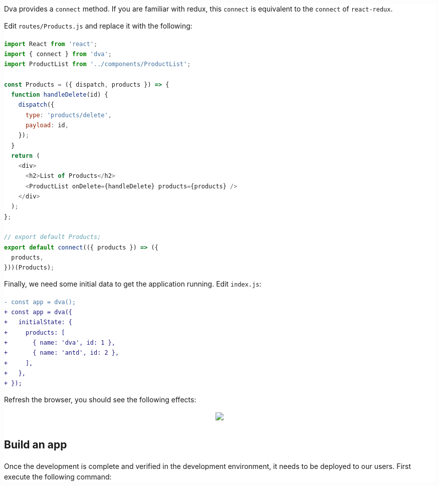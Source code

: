 Dva provides a `connect` method. If you are familiar with redux, this `connect` is equivalent to the `connect` of `react-redux`.

Edit `routes/Products.js` and replace it with the following:

```javascript
import React from 'react';
import { connect } from 'dva';
import ProductList from '../components/ProductList';

const Products = ({ dispatch, products }) => {
  function handleDelete(id) {
    dispatch({
      type: 'products/delete',
      payload: id,
    });
  }
  return (
    <div>
      <h2>List of Products</h2>
      <ProductList onDelete={handleDelete} products={products} />
    </div>
  );
};

// export default Products;
export default connect(({ products }) => ({
  products,
}))(Products);
```

Finally, we need some initial data to get the application running. Edit `index.js`:

```diff
- const app = dva();
+ const app = dva({
+   initialState: {
+     products: [
+       { name: 'dva', id: 1 },
+       { name: 'antd', id: 2 },
+     ],
+   },
+ });
```

Refresh the browser, you should see the following effects:

<p style="text-align: center">
  <img src="https://zos.alipayobjects.com/rmsportal/GQJeDDeUCSTRMMg.gif" />
</p>

## Build an app

Once the development is complete and verified in the development environment, it needs to be deployed to our users. First execute the following command:
